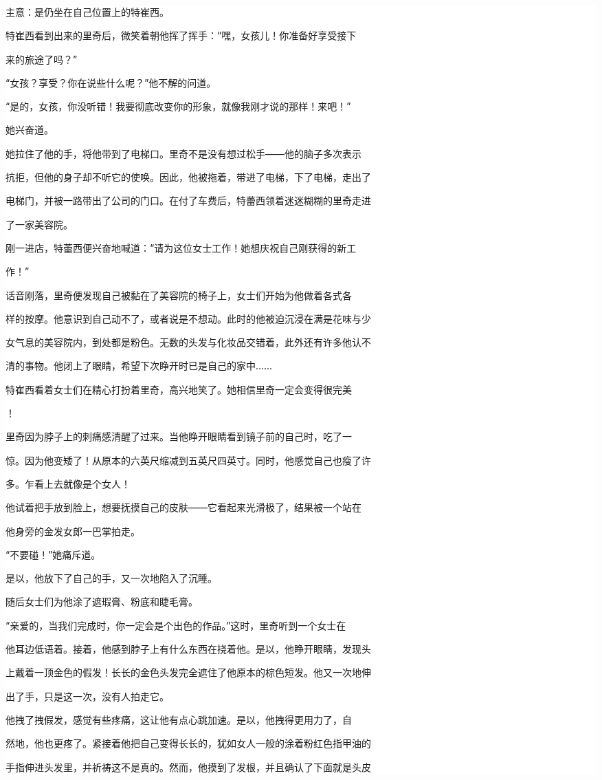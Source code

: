 主意：是仍坐在自己位置上的特崔西。

特崔西看到出来的里奇后，微笑着朝他挥了挥手：“嘿，女孩儿！你准备好享受接下

来的旅途了吗？”

“女孩？享受？你在说些什么呢？”他不解的问道。

“是的，女孩，你没听错！我要彻底改变你的形象，就像我刚才说的那样！来吧！”

她兴奋道。

她拉住了他的手，将他带到了电梯口。里奇不是没有想过松手——他的脑子多次表示

抗拒，但他的身子却不听它的使唤。因此，他被拖着，带进了电梯，下了电梯，走出了

电梯门，并被一路带出了公司的门口。在付了车费后，特蕾西领着迷迷糊糊的里奇走进

了一家美容院。

刚一进店，特蕾西便兴奋地喊道：“请为这位女士工作！她想庆祝自己刚获得的新工

作！”

话音刚落，里奇便发现自己被黏在了美容院的椅子上，女士们开始为他做着各式各

样的按摩。他意识到自己动不了，或者说是不想动。此时的他被迫沉浸在满是花味与少

女气息的美容院内，到处都是粉色。无数的头发与化妆品交错着，此外还有许多他认不

清的事物。他闭上了眼睛，希望下次睁开时已是自己的家中……

特崔西看着女士们在精心打扮着里奇，高兴地笑了。她相信里奇一定会变得很完美

！

里奇因为脖子上的刺痛感清醒了过来。当他睁开眼睛看到镜子前的自己时，吃了一

惊。因为他变矮了！从原本的六英尺缩减到五英尺四英寸。同时，他感觉自己也瘦了许

多。乍看上去就像是个女人！

他试着把手放到脸上，想要抚摸自己的皮肤——它看起来光滑极了，结果被一个站在

他身旁的金发女郎一巴掌拍走。

“不要碰！”她痛斥道。

是以，他放下了自己的手，又一次地陷入了沉睡。

随后女士们为他涂了遮瑕膏、粉底和睫毛膏。

“亲爱的，当我们完成时，你一定会是个出色的作品。”这时，里奇听到一个女士在

他耳边低语着。接着，他感到脖子上有什么东西在挠着他。是以，他睁开眼睛，发现头

上戴着一顶金色的假发！长长的金色头发完全遮住了他原本的棕色短发。他又一次地伸

出了手，只是这一次，没有人拍走它。

他拽了拽假发，感觉有些疼痛，这让他有点心跳加速。是以，他拽得更用力了，自

然地，他也更疼了。紧接着他把自己变得长长的，犹如女人一般的涂着粉红色指甲油的

手指伸进头发里，并祈祷这不是真的。然而，他摸到了发根，并且确认了下面就是头皮

